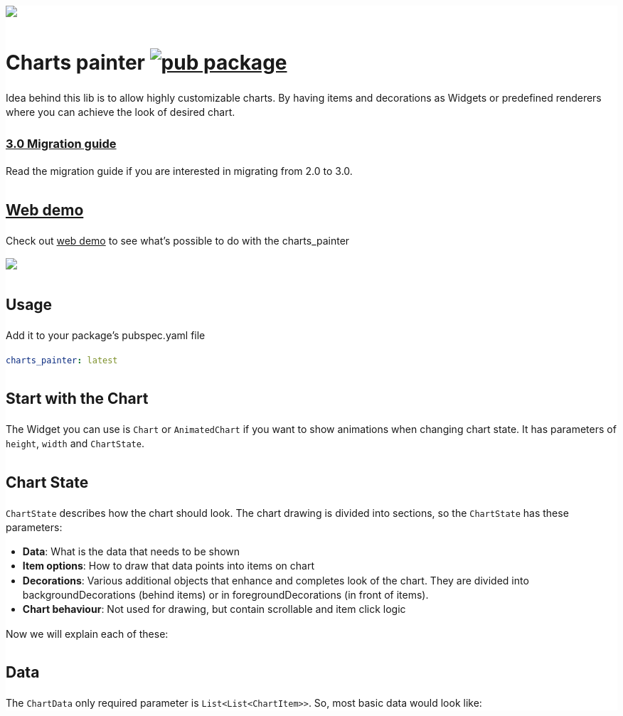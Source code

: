 ![](https://raw.githubusercontent.com/infinum/flutter-charts/master/assets/chart_image.png)

# Charts painter    [![pub package](https://img.shields.io/pub/v/charts_painter?logo=flutter&style=for-the-badge)](https://pub.dartlang.org/packages/charts_painter)
Idea behind this lib is to allow highly customizable charts. By having items and decorations as Widgets or predefined renderers where you can achieve the look of desired chart.

### [3.0 Migration guide](https://github.com/infinum/flutter-charts/wiki/Migration-guide-to-3.0)
Read the migration guide if you are interested in migrating from 2.0 to 3.0.

## [Web demo](https://infinum.github.io/flutter-charts/)

Check out [web demo](https://infinum.github.io/flutter-charts/) to see what’s possible to do with the charts_painter

<img src="https://raw.githubusercontent.com/infinum/flutter-charts/master/assets/showcase.gif" data-canonical-src="https://raw.githubusercontent.com/infinum/flutter-charts/master/assets/showcase.gif" height="300" />

## Usage

Add it to your package’s pubspec.yaml file

```yaml
charts_painter: latest
```

## Start with the Chart

The Widget you can use is `Chart` or `AnimatedChart` if you want to show animations when changing chart state. It has parameters of `height`, `width` and `ChartState`.

## Chart State

`ChartState` describes how the chart should look. The chart drawing is divided into sections, so the `ChartState` has these parameters:

- **Data**: What is the data that needs to be shown
- **Item options**: How to draw that data points into items on chart
- **Decorations**: Various additional objects that enhance and completes look of the chart. They are divided into backgroundDecorations (behind items) or in foregroundDecorations (in front of items).
- **Chart behaviour**: Not used for drawing, but contain scrollable and item click logic

Now we will explain each of these:

## Data

The `ChartData` only required parameter is `List<List<ChartItem>>`. So, most basic data would look like:
